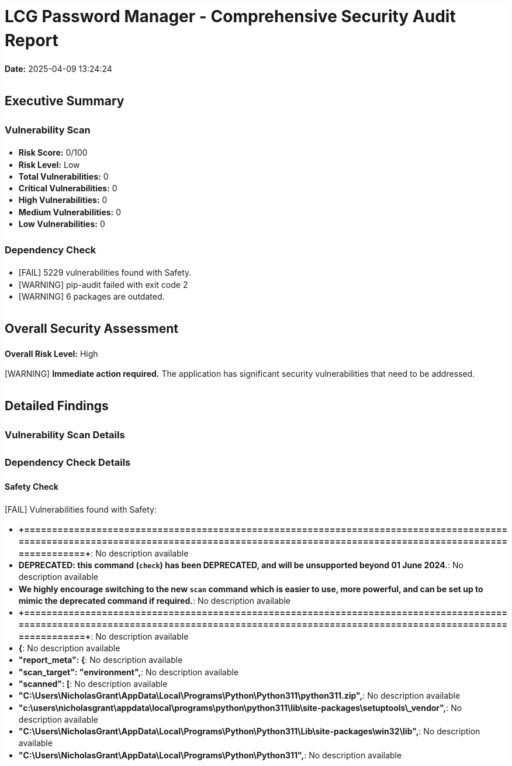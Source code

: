 # LCG Password Manager - Comprehensive Security Audit Report

**Date:** 2025-04-09 13:24:24

## Executive Summary

### Vulnerability Scan

- **Risk Score:** 0/100
- **Risk Level:** Low
- **Total Vulnerabilities:** 0
- **Critical Vulnerabilities:** 0
- **High Vulnerabilities:** 0
- **Medium Vulnerabilities:** 0
- **Low Vulnerabilities:** 0

### Dependency Check

- [FAIL] 5229 vulnerabilities found with Safety.
- [WARNING] pip-audit failed with exit code 2
- [WARNING] 6 packages are outdated.

## Overall Security Assessment

**Overall Risk Level:** High

[WARNING] **Immediate action required.** The application has significant security vulnerabilities that need to be addressed.

## Detailed Findings

### Vulnerability Scan Details

### Dependency Check Details

#### Safety Check

[FAIL] Vulnerabilities found with Safety:

- **+===========================================================================================================================================================================================+**: No description available
- **DEPRECATED: this command (`check`) has been DEPRECATED, and will be unsupported beyond 01 June 2024.**: No description available
- **We highly encourage switching to the new `scan` command which is easier to use, more powerful, and can be set up to mimic the deprecated command if required.**: No description available
- **+===========================================================================================================================================================================================+**: No description available
- **{**: No description available
- **"report_meta": {**: No description available
- **"scan_target": "environment",**: No description available
- **"scanned": [**: No description available
- **"C:\\Users\\NicholasGrant\\AppData\\Local\\Programs\\Python\\Python311\\python311.zip",**: No description available
- **"c:\\users\\nicholasgrant\\appdata\\local\\programs\\python\\python311\\lib\\site-packages\\setuptools\\_vendor",**: No description available
- **"C:\\Users\\NicholasGrant\\AppData\\Local\\Programs\\Python\\Python311\\Lib\\site-packages\\win32\\lib",**: No description available
- **"C:\\Users\\NicholasGrant\\AppData\\Local\\Programs\\Python\\Python311",**: No description available